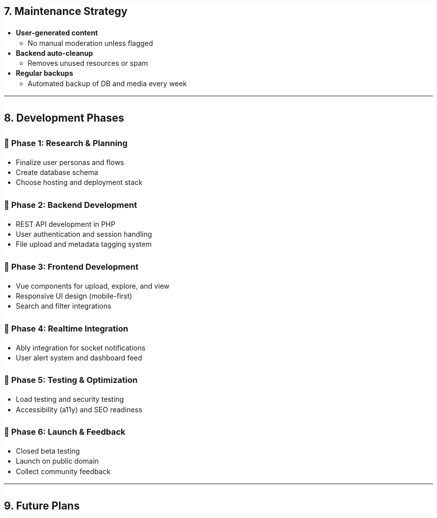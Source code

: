 
## 7. Maintenance Strategy

- **User-generated content**
    - No manual moderation unless flagged
- **Backend auto-cleanup**
    - Removes unused resources or spam
- **Regular backups**
    - Automated backup of DB and media every week

---

## 8. Development Phases

### 🔹 Phase 1: Research & Planning

- Finalize user personas and flows
- Create database schema
- Choose hosting and deployment stack

### 🔹 Phase 2: Backend Development

- REST API development in PHP
- User authentication and session handling
- File upload and metadata tagging system

### 🔹 Phase 3: Frontend Development

- Vue components for upload, explore, and view
- Responsive UI design (mobile-first)
- Search and filter integrations

### 🔹 Phase 4: Realtime Integration

- Ably integration for socket notifications
- User alert system and dashboard feed

### 🔹 Phase 5: Testing & Optimization

- Load testing and security testing
- Accessibility (a11y) and SEO readiness

### 🔹 Phase 6: Launch & Feedback

- Closed beta testing
- Launch on public domain
- Collect community feedback

---

## 9. Future Plans
